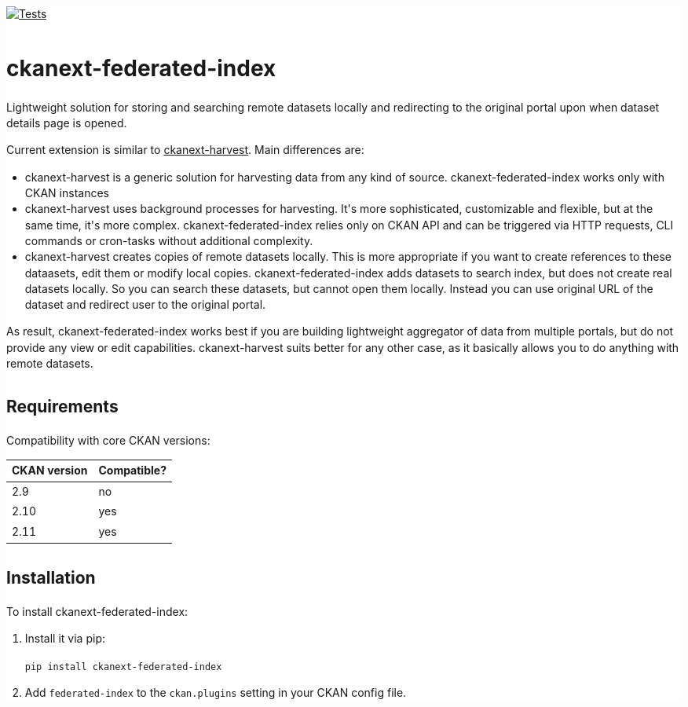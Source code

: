 [![Tests](https://github.com/DataShades/ckanext-federated-index/workflows/Tests/badge.svg?branch=main)](https://github.com/DataShades/ckanext-federated-index/actions)

# ckanext-federated-index

Lightweight solution for storing and searching remote datasets locally and
redirecting to the original portal upon when dataset details page is opened.

Current extension is similar to
[ckanext-harvest](https://github.com/ckan/ckanext-harvest). Main differences
are:

* ckanext-harvest is a generic solution for harvesting data from any kind of
  source. ckanext-federated-index works only with CKAN instances
* ckanext-harvest uses background processes for harvesting. It's more
  sophisticated, customizable and flexible, but at the same time, it's more
  complex. ckanext-federated-index relies only on CKAN API and can be triggered
  via HTTP requests, CLI commands or cron-tasks without additional complexity.
* ckanext-harvest creates copies of remote datasets locally. This is more
  appropriate if you want to create references to these dataasets, edit them or
  modify local copies. ckanext-federated-index adds datasets to search index,
  but does not create real datasets locally. So you can search these datasets,
  but cannot open them locally. Instead you can use original URL of the dataset
  and redirect user to the original portal.

As result, ckanext-federated-index works best if you are building lightweight
aggregator of data from multiple portals, but do not provide any view or edit
capabilities. ckanext-harvest suits better for any other case, as it basically
allows you to do anything with remote datasets.


## Requirements

Compatibility with core CKAN versions:

| CKAN version | Compatible? |
|--------------|-------------|
| 2.9          | no          |
| 2.10         | yes         |
| 2.11         | yes         |


## Installation

To install ckanext-federated-index:

1. Install it via pip:
   ```sh
   pip install ckanext-federated-index
   ```

1. Add `federated-index` to the `ckan.plugins` setting in your CKAN
   config file.

